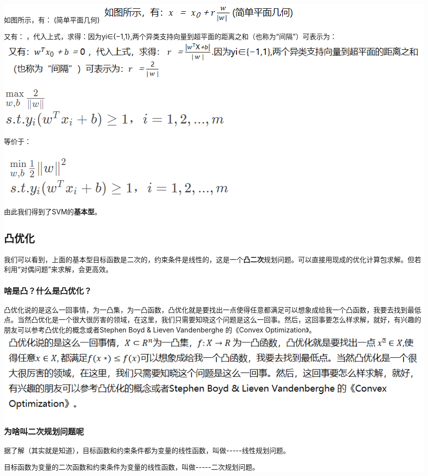 如图所示，有： (简单平面几何)![img](SVM/clip_image011.png)

又有： ，代入上式，求得：因为yi∈{−1,1},两个异类支持向量到超平面的距离之和（也称为“间隔”）可表示为：![img](SVM/clip_image012.png)

![max 2  w,b Ilu'  s.t.Yi(wTTi + b) > 1, i = 1,2, ...,m ](SVM/clip_image013.png)

等价于：

![min 1  w,b 2  s.t.Yi(wTTi + b) > 1, i = 1,2, ...,m ](SVM/clip_image014.png)

由此我们得到了SVM的**基本型**。

 

## 凸优化

我们可以看到，上面的基本型目标函数是二次的，约束条件是线性的，这是一个**凸二次**规划问题。可以直接用现成的优化计算包求解。但若利用“对偶问题”来求解，会更高效。

###  啥是凸？什么是凸优化？

凸优化说的是这么一回事情，为一凸集，为一凸函数，凸优化就是要找出一点使得任意都满足可以想象成给我一个凸函数，我要去找到最低点。当然凸优化是一个很大很厉害的领域，在这里，我们只需要知晓这个问题是这么一回事。然后，这回事要怎么样求解，就好，有兴趣的朋友可以参考凸优化的概念或者Stephen Boyd & Lieven Vandenberghe 的《Convex Optimization》。![img](SVM/clip_image015.png)

 

### 为啥叫二次规划问题呢

据了解（其实就是知道），目标函数和约束条件都为变量的线性函数，叫做-----线性规划问题。

目标函数为变量的二次函数和约束条件为变量的线性函数，叫做-----二次规划问题。
